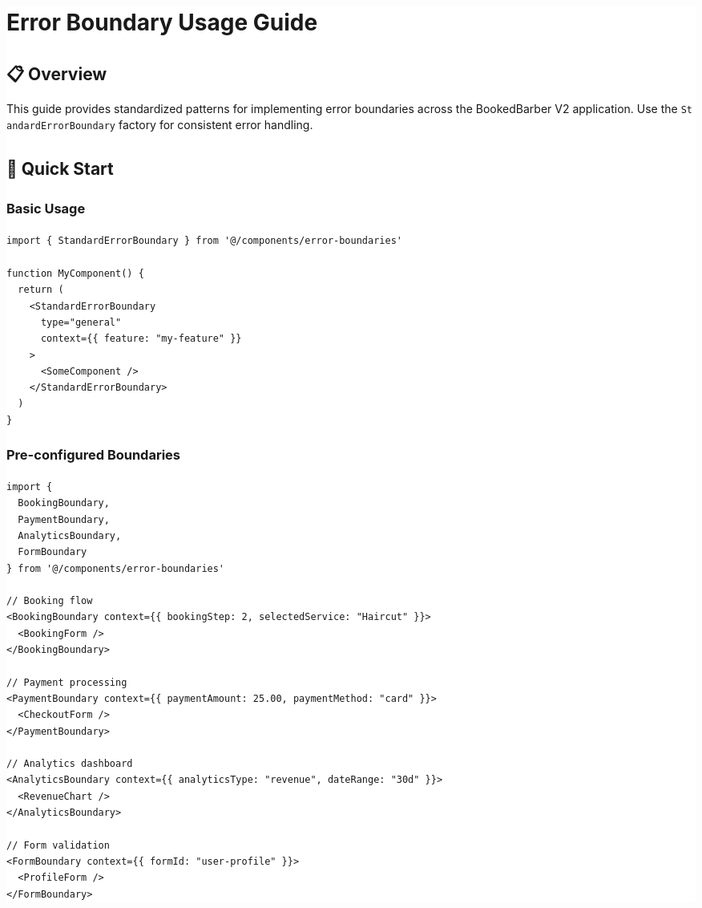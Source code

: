 # Error Boundary Usage Guide

## 📋 Overview

This guide provides standardized patterns for implementing error boundaries across the BookedBarber V2 application. Use the `StandardErrorBoundary` factory for consistent error handling.

## 🚀 Quick Start

### Basic Usage

```tsx
import { StandardErrorBoundary } from '@/components/error-boundaries'

function MyComponent() {
  return (
    <StandardErrorBoundary 
      type="general" 
      context={{ feature: "my-feature" }}
    >
      <SomeComponent />
    </StandardErrorBoundary>
  )
}
```

### Pre-configured Boundaries

```tsx
import { 
  BookingBoundary,
  PaymentBoundary,
  AnalyticsBoundary,
  FormBoundary 
} from '@/components/error-boundaries'

// Booking flow
<BookingBoundary context={{ bookingStep: 2, selectedService: "Haircut" }}>
  <BookingForm />
</BookingBoundary>

// Payment processing
<PaymentBoundary context={{ paymentAmount: 25.00, paymentMethod: "card" }}>
  <CheckoutForm />
</PaymentBoundary>

// Analytics dashboard
<AnalyticsBoundary context={{ analyticsType: "revenue", dateRange: "30d" }}>
  <RevenueChart />
</AnalyticsBoundary>

// Form validation
<FormBoundary context={{ formId: "user-profile" }}>
  <ProfileForm />
</FormBoundary>
```

